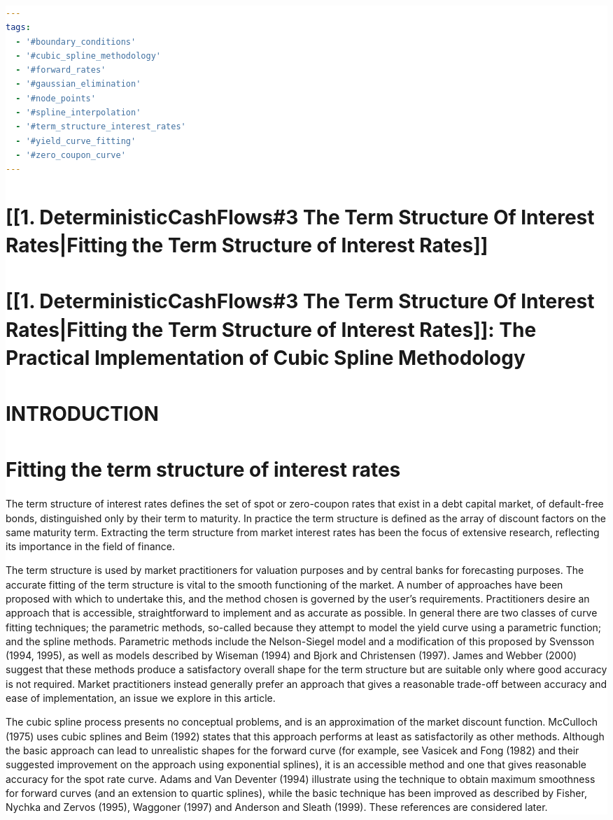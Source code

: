 ```yaml
---
tags:
  - '#boundary_conditions'
  - '#cubic_spline_methodology'
  - '#forward_rates'
  - '#gaussian_elimination'
  - '#node_points'
  - '#spline_interpolation'
  - '#term_structure_interest_rates'
  - '#yield_curve_fitting'
  - '#zero_coupon_curve'
---
```

# [[1. DeterministicCashFlows#3 The Term Structure Of Interest Rates|Fitting the Term Structure of Interest Rates]]
# [[1. DeterministicCashFlows#3 The Term Structure Of Interest Rates|Fitting the Term Structure of Interest Rates]]: The Practical Implementation  of  Cubic Spline Methodology
# INTRODUCTION

# Fitting the term structure of interest rates

The term structure of interest rates defines the set of spot or zero-coupon rates that exist in a  debt capital market, of default-free bonds, distinguished only by their term to maturity. In  practice the term structure is defined as the array of discount factors on the same maturity  term. Extracting the term structure from market interest rates has been the focus of extensive  research, reflecting its importance in the field of finance.

The term structure is used by market practitioners for valuation purposes and by central banks  for forecasting purposes. The accurate fitting of the term structure is vital to the smooth  functioning of the market. A number of approaches have been proposed with which to  undertake this, and the method chosen is governed by the user’s requirements. Practitioners  desire an approach that is accessible, straightforward to implement and as accurate as  possible. In general there are two classes of curve fitting techniques; the  parametric  methods,  so-called because they attempt to model the yield curve using a parametric function; and the  spline  methods.  Parametric methods include the Nelson-Siegel model and a modification of  this proposed by Svensson (1994, 1995), as well as models described by Wiseman (1994) and  Bjork and Christensen (1997).  James and Webber (2000) suggest that these methods produce  a satisfactory overall shape for the term structure but are suitable only where good accuracy is  not required.  Market practitioners instead generally prefer an approach that gives a  reasonable trade-off between accuracy and ease of implementation, an issue we explore in this  article.

The cubic spline process presents no conceptual problems, and is an approximation of the  market discount function. McCulloch (1975) uses cubic splines and Beim (1992) states that  this approach performs at least as satisfactorily as other methods.  Although the basic  approach can lead to unrealistic shapes for the forward curve (for example, see Vasicek and  Fong (1982) and their suggested improvement on the approach using exponential splines), it  is an accessible method and one that gives reasonable accuracy for the spot rate curve. Adams  and Van Deventer (1994) illustrate using the technique to obtain maximum smoothness for  forward curves (and an extension to  quartic  splines), while the basic technique has been  improved as described by Fisher, Nychka and Zervos (1995), Waggoner (1997) and Anderson  and Sleath (1999). These references are considered later.
